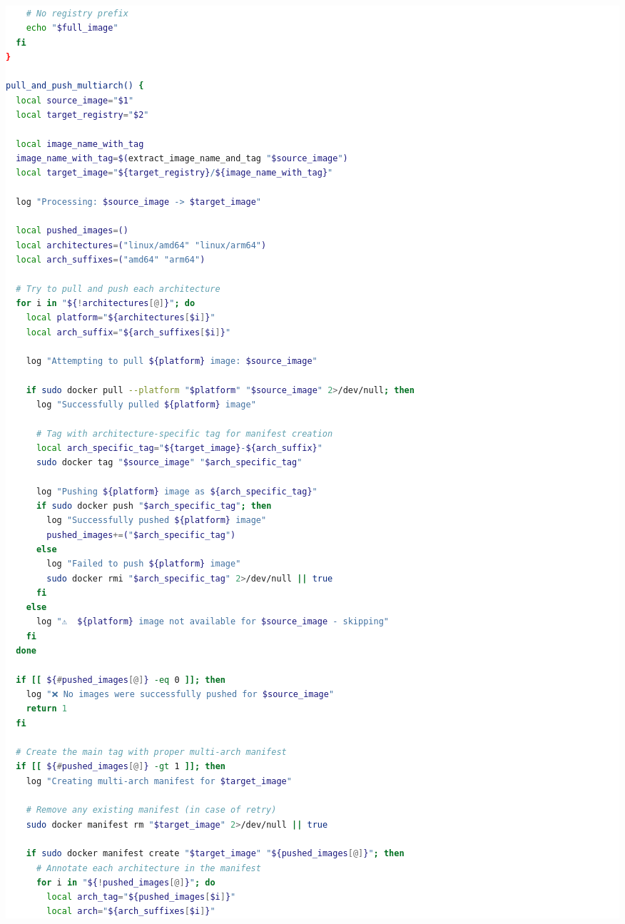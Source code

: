 ```bash
    # No registry prefix
    echo "$full_image"
  fi
}

pull_and_push_multiarch() {
  local source_image="$1"
  local target_registry="$2"

  local image_name_with_tag
  image_name_with_tag=$(extract_image_name_and_tag "$source_image")
  local target_image="${target_registry}/${image_name_with_tag}"

  log "Processing: $source_image -> $target_image"

  local pushed_images=()
  local architectures=("linux/amd64" "linux/arm64")
  local arch_suffixes=("amd64" "arm64")

  # Try to pull and push each architecture
  for i in "${!architectures[@]}"; do
    local platform="${architectures[$i]}"
    local arch_suffix="${arch_suffixes[$i]}"

    log "Attempting to pull ${platform} image: $source_image"

    if sudo docker pull --platform "$platform" "$source_image" 2>/dev/null; then
      log "Successfully pulled ${platform} image"

      # Tag with architecture-specific tag for manifest creation
      local arch_specific_tag="${target_image}-${arch_suffix}"
      sudo docker tag "$source_image" "$arch_specific_tag"

      log "Pushing ${platform} image as ${arch_specific_tag}"
      if sudo docker push "$arch_specific_tag"; then
        log "Successfully pushed ${platform} image"
        pushed_images+=("$arch_specific_tag")
      else
        log "Failed to push ${platform} image"
        sudo docker rmi "$arch_specific_tag" 2>/dev/null || true
      fi
    else
      log "⚠️  ${platform} image not available for $source_image - skipping"
    fi
  done

  if [[ ${#pushed_images[@]} -eq 0 ]]; then
    log "❌ No images were successfully pushed for $source_image"
    return 1
  fi

  # Create the main tag with proper multi-arch manifest
  if [[ ${#pushed_images[@]} -gt 1 ]]; then
    log "Creating multi-arch manifest for $target_image"

    # Remove any existing manifest (in case of retry)
    sudo docker manifest rm "$target_image" 2>/dev/null || true

    if sudo docker manifest create "$target_image" "${pushed_images[@]}"; then
      # Annotate each architecture in the manifest
      for i in "${!pushed_images[@]}"; do
        local arch_tag="${pushed_images[$i]}"
        local arch="${arch_suffixes[$i]}"
```